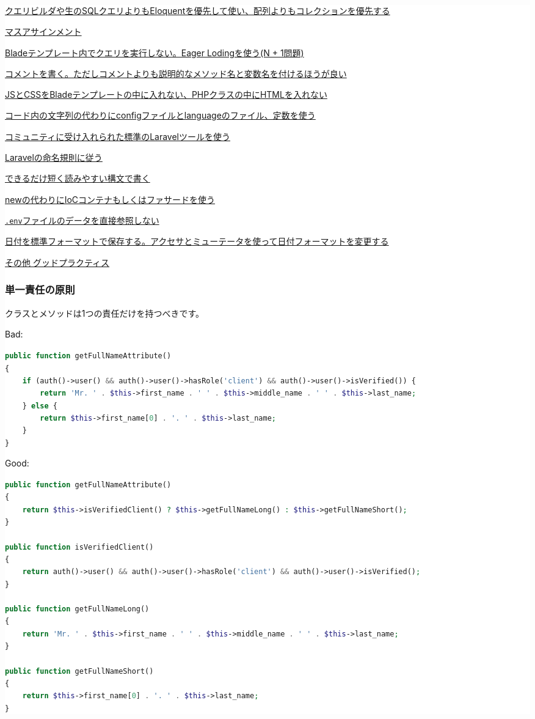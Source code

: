 [クエリビルダや生のSQLクエリよりもEloquentを優先して使い、配列よりもコレクションを優先する](#クエリビルダや生のSQLクエリよりもEloquentを優先して使い、配列よりもコレクションを優先する)

[マスアサインメント](#マスアサインメント)

[Bladeテンプレート内でクエリを実行しない。Eager Lodingを使う(N + 1問題)](#Bladeテンプレート内でクエリを実行しない。Eager-Lodingを使う(N-+-1問題))

[コメントを書く。ただしコメントよりも説明的なメソッド名と変数名を付けるほうが良い](#コメントを書く。ただしコメントよりも説明的なメソッド名と変数名を付けるほうが良い)

[JSとCSSをBladeテンプレートの中に入れない、PHPクラスの中にHTMLを入れない](#JSとCSSをBladeテンプレートの中に入れない、PHPクラスの中にHTMLを入れない)

[コード内の文字列の代わりにconfigファイルとlanguageのファイル、定数を使う](#コード内の文字列の代わりにconfigファイルとlanguageのファイル、定数を使う)

[コミュニティに受け入れられた標準のLaravelツールを使う](#コミュニティに受け入れられた標準のLaravelツールを使う)

[Laravelの命名規則に従う](#Laravelの命名規則に従う)

[できるだけ短く読みやすい構文で書く](#できるだけ短く読みやすい構文で書く)

[newの代わりにIoCコンテナもしくはファサードを使う](#newの代わりにIoCコンテナもしくはファサードを使う)

[`.env`ファイルのデータを直接参照しない](#`.env`ファイルのデータを直接参照しない)

[日付を標準フォーマットで保存する。アクセサとミューテータを使って日付フォーマットを変更する](#日付を標準フォーマットで保存する。アクセサとミューテータを使って日付フォーマットを変更する)

[その他 グッドプラクティス](#その他-グッドプラクティス)

### **単一責任の原則**

クラスとメソッドは1つの責任だけを持つべきです。

Bad:

```php
public function getFullNameAttribute()
{
    if (auth()->user() && auth()->user()->hasRole('client') && auth()->user()->isVerified()) {
        return 'Mr. ' . $this->first_name . ' ' . $this->middle_name . ' ' . $this->last_name;
    } else {
        return $this->first_name[0] . '. ' . $this->last_name;
    }
}
```

Good:

```php
public function getFullNameAttribute()
{
    return $this->isVerifiedClient() ? $this->getFullNameLong() : $this->getFullNameShort();
}

public function isVerifiedClient()
{
    return auth()->user() && auth()->user()->hasRole('client') && auth()->user()->isVerified();
}

public function getFullNameLong()
{
    return 'Mr. ' . $this->first_name . ' ' . $this->middle_name . ' ' . $this->last_name;
}

public function getFullNameShort()
{
    return $this->first_name[0] . '. ' . $this->last_name;
}
```
